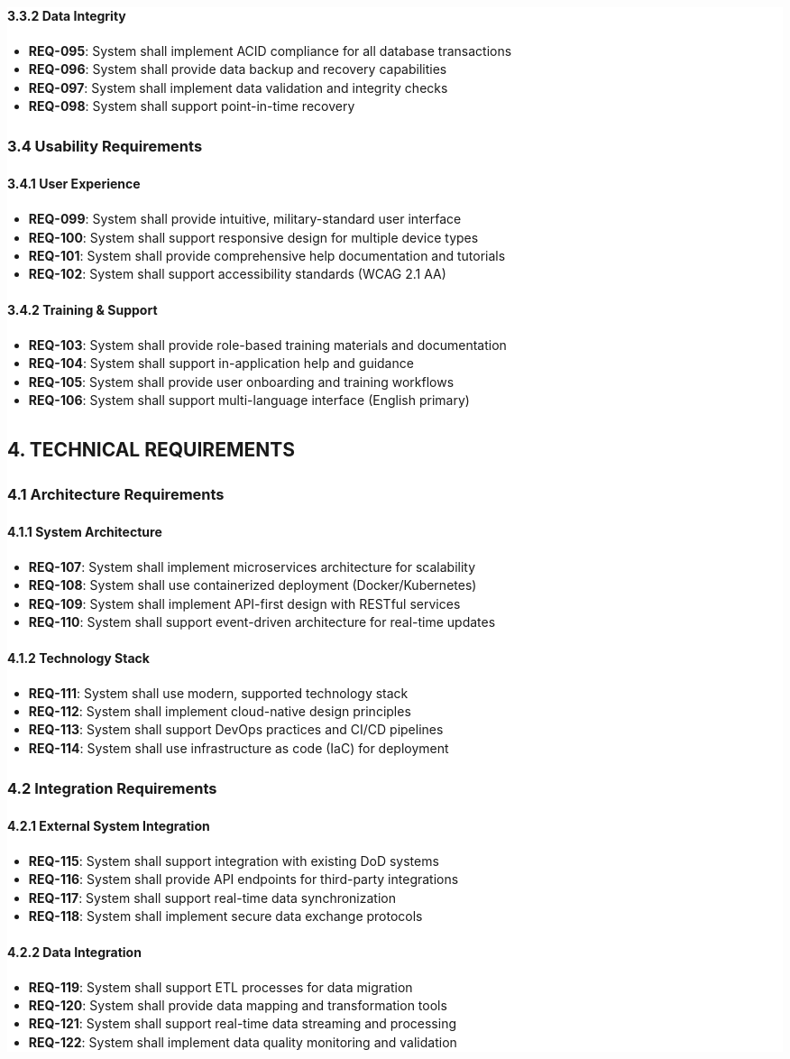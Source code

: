 #### 3.3.2 Data Integrity
- **REQ-095**: System shall implement ACID compliance for all database transactions
- **REQ-096**: System shall provide data backup and recovery capabilities
- **REQ-097**: System shall implement data validation and integrity checks
- **REQ-098**: System shall support point-in-time recovery

### 3.4 Usability Requirements

#### 3.4.1 User Experience
- **REQ-099**: System shall provide intuitive, military-standard user interface
- **REQ-100**: System shall support responsive design for multiple device types
- **REQ-101**: System shall provide comprehensive help documentation and tutorials
- **REQ-102**: System shall support accessibility standards (WCAG 2.1 AA)

#### 3.4.2 Training & Support
- **REQ-103**: System shall provide role-based training materials and documentation
- **REQ-104**: System shall support in-application help and guidance
- **REQ-105**: System shall provide user onboarding and training workflows
- **REQ-106**: System shall support multi-language interface (English primary)

## 4. TECHNICAL REQUIREMENTS

### 4.1 Architecture Requirements

#### 4.1.1 System Architecture
- **REQ-107**: System shall implement microservices architecture for scalability
- **REQ-108**: System shall use containerized deployment (Docker/Kubernetes)
- **REQ-109**: System shall implement API-first design with RESTful services
- **REQ-110**: System shall support event-driven architecture for real-time updates

#### 4.1.2 Technology Stack
- **REQ-111**: System shall use modern, supported technology stack
- **REQ-112**: System shall implement cloud-native design principles
- **REQ-113**: System shall support DevOps practices and CI/CD pipelines
- **REQ-114**: System shall use infrastructure as code (IaC) for deployment

### 4.2 Integration Requirements

#### 4.2.1 External System Integration
- **REQ-115**: System shall support integration with existing DoD systems
- **REQ-116**: System shall provide API endpoints for third-party integrations
- **REQ-117**: System shall support real-time data synchronization
- **REQ-118**: System shall implement secure data exchange protocols

#### 4.2.2 Data Integration
- **REQ-119**: System shall support ETL processes for data migration
- **REQ-120**: System shall provide data mapping and transformation tools
- **REQ-121**: System shall support real-time data streaming and processing
- **REQ-122**: System shall implement data quality monitoring and validation
